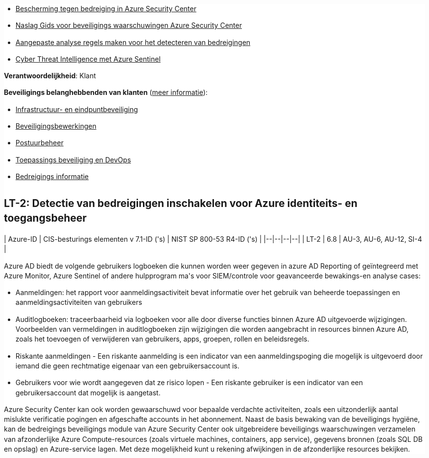 - [Bescherming tegen bedreiging in Azure Security Center](../../security-center/azure-defender.md)

- [Naslag Gids voor beveiligings waarschuwingen Azure Security Center](../../security-center/alerts-reference.md)

- [Aangepaste analyse regels maken voor het detecteren van bedreigingen](../../sentinel/tutorial-detect-threats-custom.md)

- [Cyber Threat Intelligence met Azure Sentinel](/azure/architecture/example-scenario/data/sentinel-threat-intelligence)

**Verantwoordelijkheid**: Klant

**Beveiligings belanghebbenden van klanten** ([meer informatie](/azure/cloud-adoption-framework/organize/cloud-security#security-functions)):

- [Infrastructuur- en eindpuntbeveiliging](/azure/cloud-adoption-framework/organize/cloud-security-infrastructure-endpoint)

- [Beveiligingsbewerkingen](/azure/cloud-adoption-framework/organize/cloud-security-operations-center)

- [Postuurbeheer](/azure/cloud-adoption-framework/organize/cloud-security-posture-management)   

- [Toepassings beveiliging en DevOps](/azure/cloud-adoption-framework/organize/cloud-security-application-security-devsecops) 

- [Bedreigings informatie](/azure/cloud-adoption-framework/organize/cloud-security-threat-intelligence)

## <a name="lt-2-enable-threat-detection-for-azure-identity-and-access-management"></a>LT-2: Detectie van bedreigingen inschakelen voor Azure identiteits- en toegangsbeheer

| Azure-ID | CIS-besturings elementen v 7.1-ID ('s) | NIST SP 800-53 R4-ID ('s) |
|--|--|--|--|
| LT-2 | 6.8 | AU-3, AU-6, AU-12, SI-4 |

Azure AD biedt de volgende gebruikers logboeken die kunnen worden weer gegeven in azure AD Reporting of geïntegreerd met Azure Monitor, Azure Sentinel of andere hulpprogram ma's voor SIEM/controle voor geavanceerde bewakings-en analyse cases: 
-   Aanmeldingen: het rapport voor aanmeldingsactiviteit bevat informatie over het gebruik van beheerde toepassingen en aanmeldingsactiviteiten van gebruikers

-   Auditlogboeken: traceerbaarheid via logboeken voor alle door diverse functies binnen Azure AD uitgevoerde wijzigingen. Voorbeelden van vermeldingen in auditlogboeken zijn wijzigingen die worden aangebracht in resources binnen Azure AD, zoals het toevoegen of verwijderen van gebruikers, apps, groepen, rollen en beleidsregels.

-   Riskante aanmeldingen - Een riskante aanmelding is een indicator van een aanmeldingspoging die mogelijk is uitgevoerd door iemand die geen rechtmatige eigenaar van een gebruikersaccount is.

-   Gebruikers voor wie wordt aangegeven dat ze risico lopen - Een riskante gebruiker is een indicator van een gebruikersaccount dat mogelijk is aangetast.

Azure Security Center kan ook worden gewaarschuwd voor bepaalde verdachte activiteiten, zoals een uitzonderlijk aantal mislukte verificatie pogingen en afgeschafte accounts in het abonnement. Naast de basis bewaking van de beveiligings hygiëne, kan de bedreigings beveiligings module van Azure Security Center ook uitgebreidere beveiligings waarschuwingen verzamelen van afzonderlijke Azure Compute-resources (zoals virtuele machines, containers, app service), gegevens bronnen (zoals SQL DB en opslag) en Azure-service lagen. Met deze mogelijkheid kunt u rekening afwijkingen in de afzonderlijke resources bekijken.

